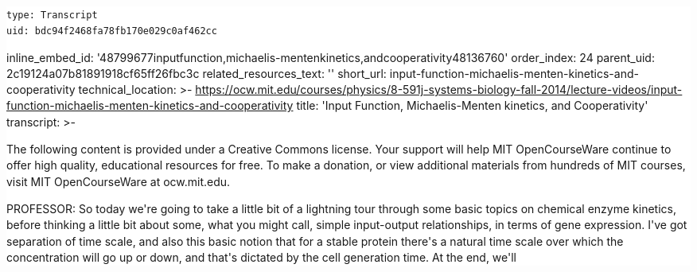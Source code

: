     type: Transcript
    uid: bdc94f2468fa78fb170e029c0af462cc
inline_embed_id: '48799677inputfunction,michaelis-mentenkinetics,andcooperativity48136760'
order_index: 24
parent_uid: 2c19124a07b81891918cf65ff26fbc3c
related_resources_text: ''
short_url: input-function-michaelis-menten-kinetics-and-cooperativity
technical_location: >-
  https://ocw.mit.edu/courses/physics/8-591j-systems-biology-fall-2014/lecture-videos/input-function-michaelis-menten-kinetics-and-cooperativity
title: 'Input Function, Michaelis-Menten kinetics, and Cooperativity'
transcript: >-
  <p><span m="70">The</span> <span m="190">following</span> <span
  m="630">content</span> <span m="1220">is</span> <span m="1340">provided</span>
  <span m="1780">under</span> <span m="2060">a</span> <span
  m="2100">Creative</span> <span m="2500">Commons</span> <span
  m="2910">license.</span> <span m="4019">Your</span> <span
  m="4210">support</span> <span m="4710">will</span> <span m="4870">help</span>
  <span m="5110">MIT</span> <span m="5570">OpenCourseWare</span> <span
  m="6360">continue</span> <span m="6870">to</span> <span m="6950">offer</span>
  <span m="7360">high</span> <span m="7600">quality,</span> <span
  m="8119">educational</span> <span m="8750">resources</span> <span
  m="9370">for</span> <span m="9520">free.</span> <span m="10730">To</span>
  <span m="10830">make</span> <span m="10940">a</span> <span
  m="10980">donation,</span> <span m="11670">or</span> <span
  m="11940">view</span> <span m="12380">additional</span> <span
  m="12800">materials</span> <span m="13340">from</span> <span
  m="13490">hundreds</span> <span m="13920">of</span> <span m="14030">MIT</span>
  <span m="14460">courses,</span> <span m="15580">visit</span> <span
  m="15780">MIT</span> <span m="16210">OpenCourseWare</span> <span
  m="17250">at</span> <span m="17420">ocw.mit.edu.</span></p><p><span
  m="21320">PROFESSOR: So</span> <span m="21450">today</span> <span
  m="23060">we're</span> <span m="23270">going</span> <span m="24100">to</span>
  <span m="24610">take</span> <span m="24850">a</span> <span
  m="24880">little</span> <span m="25080">bit of a</span> <span
  m="25380">lightning</span> <span m="25770">tour</span> <span
  m="26810">through</span> <span m="27540">some</span> <span
  m="28410">basic</span> <span m="28740">topics</span> <span m="29270">on</span>
  <span m="31010">chemical</span> <span m="31390">enzyme</span> <span
  m="31650">kinetics,</span> <span m="32409">before</span> <span
  m="32714">thinking</span> <span m="33020">a</span> <span
  m="33840">little</span> <span m="33960">bit</span> <span
  m="34060">about</span> <span m="34920">some,</span> <span
  m="35290">what</span> <span m="35400">you</span> <span m="35460">might</span>
  <span m="35610">call,</span> <span m="35820">simple</span> <span
  m="36470">input-output</span> <span m="37110">relationships,</span> <span
  m="38440">in</span> <span m="38600">terms</span> <span m="38930">of</span>
  <span m="39380">gene</span> <span m="39620">expression.</span> <span
  m="40980">I've</span> <span m="41130">got</span> <span m="41260">separation
  of</span> <span m="41670">time</span> <span m="41930">scale,</span> <span
  m="42230">and</span> <span m="42300">also</span> <span m="42510">this</span>
  <span m="42960">basic</span> <span m="43290">notion</span> <span
  m="43830">that</span> <span m="44440">for</span> <span m="44785">a</span>
  <span m="45130">stable</span> <span m="45490">protein</span> <span
  m="45910">there's</span> <span m="46110">a</span> <span
  m="46190">natural</span> <span m="46640">time</span> <span
  m="46920">scale</span> <span m="47230">over</span> <span
  m="47400">which</span> <span m="47930">the</span> <span
  m="48020">concentration</span> <span m="48570">will</span> <span m="48670">go
  up or</span> <span m="48910">down,</span> <span m="49350">and</span> <span
  m="49520">that's</span> <span m="50210">dictated</span> <span
  m="50530">by</span> <span m="50630">the</span> <span m="50740">cell</span>
  <span m="50940">generation</span> <span m="51400">time.</span> <span
  m="54450">At the end,</span> <span m="55290">we'll</span> <span